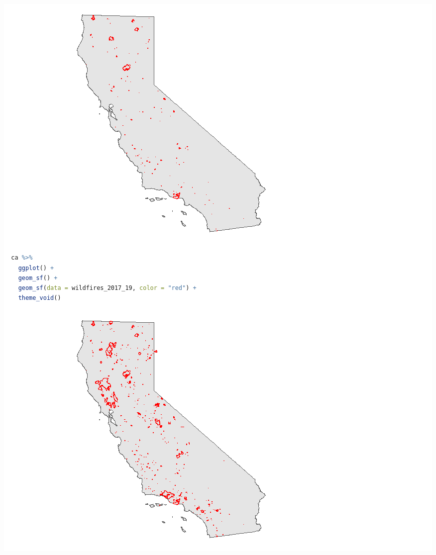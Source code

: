 ![](num_fires_intersect_zipcodes_files/figure-gfm/unnamed-chunk-12-1.png)

``` r
  ca %>% 
    ggplot() +
    geom_sf() +
    geom_sf(data = wildfires_2017_19, color = "red") + 
    theme_void()
```

![](num_fires_intersect_zipcodes_files/figure-gfm/unnamed-chunk-12-2.png)
